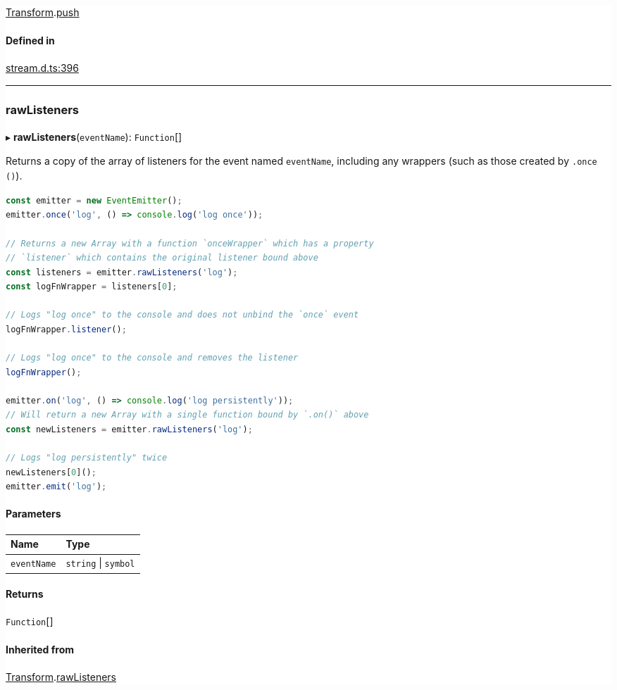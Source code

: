[Transform](../classes/stream._stream_.Transform.md).[push](../classes/stream._stream_.Transform.md#push)

#### Defined in

[stream.d.ts:396](https://github.com/goodcodedev/bun-types/blob/8bd1b3a/stream.d.ts#L396)

___

### rawListeners

▸ **rawListeners**(`eventName`): `Function`[]

Returns a copy of the array of listeners for the event named `eventName`,
including any wrappers (such as those created by `.once()`).

```js
const emitter = new EventEmitter();
emitter.once('log', () => console.log('log once'));

// Returns a new Array with a function `onceWrapper` which has a property
// `listener` which contains the original listener bound above
const listeners = emitter.rawListeners('log');
const logFnWrapper = listeners[0];

// Logs "log once" to the console and does not unbind the `once` event
logFnWrapper.listener();

// Logs "log once" to the console and removes the listener
logFnWrapper();

emitter.on('log', () => console.log('log persistently'));
// Will return a new Array with a single function bound by `.on()` above
const newListeners = emitter.rawListeners('log');

// Logs "log persistently" twice
newListeners[0]();
emitter.emit('log');
```

#### Parameters

| Name | Type |
| :------ | :------ |
| `eventName` | `string` \| `symbol` |

#### Returns

`Function`[]

#### Inherited from

[Transform](../classes/stream._stream_.Transform.md).[rawListeners](../classes/stream._stream_.Transform.md#rawlisteners)
